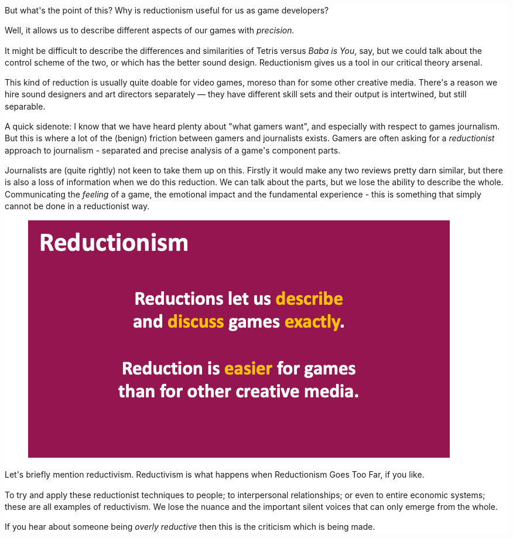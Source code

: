 <section>
<content>
<p>But what's the point of this? Why is reductionism useful for us as game developers?</p>
<p>Well, it allows us to describe different aspects of our games with <em>precision.</em></p>
<p>It might be difficult to describe the differences and similarities of Tetris versus <em>Baba is You</em>, say, but we could talk about the control scheme of the two, or which has the better sound design.</em> Reductionism gives us a tool in our critical theory arsenal.</p>
<p>This kind of reduction is usually quite doable for video games, moreso than for some other creative media. There's a reason we hire sound designers and art directors separately &mdash; they have different skill sets and their output is intertwined, but still separable.</p>
<p>A quick sidenote: I know that we have heard plenty about "what gamers want", and especially with respect to games journalism. But this is where a lot of the (benign) friction between gamers and journalists exists. Gamers are often asking for a <em>reductionist</em> approach to journalism - separated and precise analysis of a game's component parts.</p>
<p>Journalists are (quite rightly) not keen to take them up on this. Firstly it would make any two reviews pretty darn similar, but there is also a loss of information when we do this reduction. We can talk about the parts, but we lose the ability to describe the whole. Communicating the <em>feeling</em> of a game, the emotional impact and the fundamental experience - this is something that simply cannot be done in a reductionist way.</p>
</content>
<figure><img src="/static/mini-metro-talk/Slide30.png"></figure>
</section>

<section>
<content>
<p>Let's briefly mention reductivism. Reductivism is what happens when Reductionism Goes Too Far, if you like.</p>
<p>To try and apply these reductionist techniques to people; to interpersonal relationships; or even to entire economic systems; these are all examples of reductivism. We lose the nuance and the important silent voices that can only emerge from the whole.</p>
<p>If you hear about someone being <em>overly reductive</em> then this is the criticism which is being made.</p>
</content>